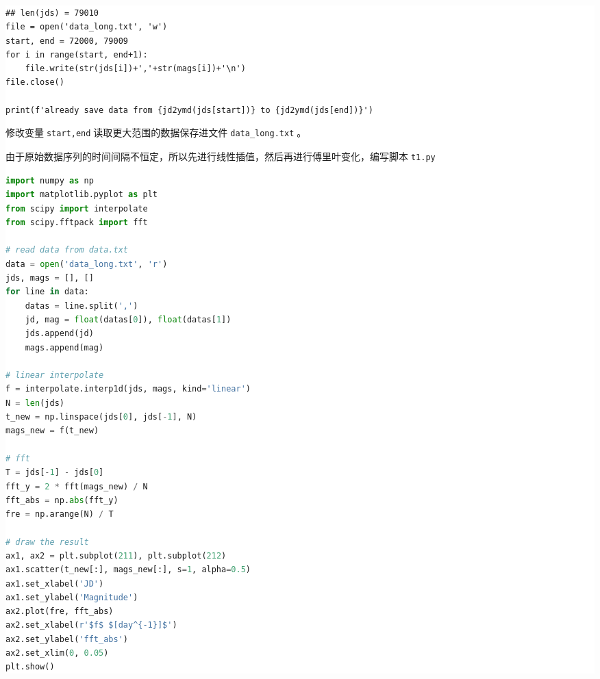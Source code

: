 ```py{43,44}
## len(jds) = 79010
file = open('data_long.txt', 'w')
start, end = 72000, 79009
for i in range(start, end+1):
    file.write(str(jds[i])+','+str(mags[i])+'\n')
file.close()

print(f'already save data from {jd2ymd(jds[start])} to {jd2ymd(jds[end])}')
```

修改变量 `start,end` 读取更大范围的数据保存进文件 `data_long.txt` 。

由于原始数据序列的时间间隔不恒定，所以先进行线性插值，然后再进行傅里叶变化，编写脚本 `t1.py`
```py
import numpy as np
import matplotlib.pyplot as plt
from scipy import interpolate
from scipy.fftpack import fft

# read data from data.txt
data = open('data_long.txt', 'r')
jds, mags = [], []
for line in data:
    datas = line.split(',')
    jd, mag = float(datas[0]), float(datas[1])
    jds.append(jd)
    mags.append(mag)

# linear interpolate
f = interpolate.interp1d(jds, mags, kind='linear')
N = len(jds)
t_new = np.linspace(jds[0], jds[-1], N)
mags_new = f(t_new)

# fft
T = jds[-1] - jds[0]
fft_y = 2 * fft(mags_new) / N
fft_abs = np.abs(fft_y)
fre = np.arange(N) / T

# draw the result
ax1, ax2 = plt.subplot(211), plt.subplot(212)
ax1.scatter(t_new[:], mags_new[:], s=1, alpha=0.5)
ax1.set_xlabel('JD')
ax1.set_ylabel('Magnitude')
ax2.plot(fre, fft_abs)
ax2.set_xlabel(r'$f$ $[day^{-1}]$')
ax2.set_ylabel('fft_abs')
ax2.set_xlim(0, 0.05)
plt.show()
```
